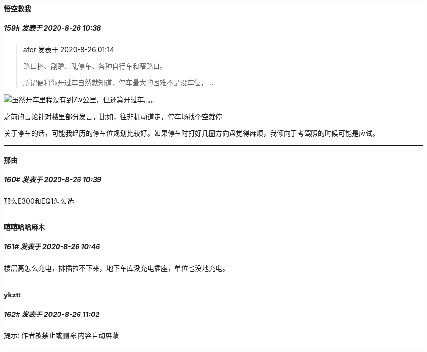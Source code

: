 ####  悟空救我  
##### 159#       发表于 2020-8-26 10:38



<blockquote><a href="httphttps://bbs.saraba1st.com/2b/forum.php?mod=redirect&amp;goto=findpost&amp;pid=48551182&amp;ptid=1956300" target="_blank">afer 发表于 2020-8-26 01:14</a>

路口挤、剐蹭、乱停车、各种自行车和窄路口。


所谓便利你开过车自然就知道，停车最大的困难不是没车位， ...</blockquote>
<img src="https://static.saraba1st.com/image/smiley/face2017/180.png" referrerpolicy="no-referrer">虽然开车里程没有到7w公里，但还算开过车。。。

之前的言论针对楼里部分发言，比如，往非机动道走，停车场找个空就停

关于停车的话，可能我经历的停车位规划比较好。如果停车时打好几圈方向盘觉得麻烦，我倾向于考驾照的时候可能是应试。







*****

####  那由  
##### 160#       发表于 2020-8-26 10:39




那么E300和EQ1怎么选







*****

####  嘻嘻哈哈麻木  
##### 161#       发表于 2020-8-26 10:46




楼层高怎么充电，排插拉不下来，地下车库没充电插座，单位也没地充电。







*****

####  ykztt  
##### 162#       发表于 2020-8-26 11:02

提示: 作者被禁止或删除 内容自动屏蔽



*****
